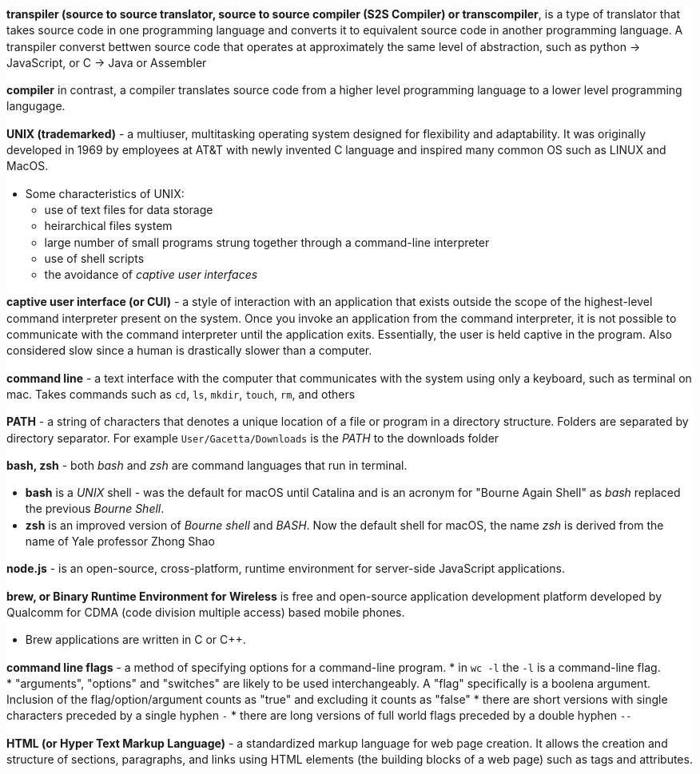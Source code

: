 **transpiler (source to source translator, source to source compiler (S2S Compiler) or transcompiler**, is a type of translator that takes source code in one programming language and converts it to equivalent source code in another programming language.  A transpiler converst bettwen source code that operates at approximately the same level of abstraction, such as python -> JavaScript, or C -> Java or Assembler

**compiler** in contrast, a compiler translates source code from a higher level programming language to a lower level programming langugage. 

**UNIX (trademarked)** - a multiuser, multitasking operating system designed for flexibility and adaptability.  It was originally developed in 1969 by employees at AT&T with newly invented C language and inspired many common OS such as LINUX and MacOS.

* Some characteristics of UNIX: 
    * use of text files for data storage
    * heirarchical files system
    * large number of small programs strung together through a command-line interpreter
    * use of shell scripts
    * the avoidance of _captive user interfaces_

**captive user interface (or CUI)** - a style of interaction with an application that exists outside the scope of the highest-level command interpreter present on the system.  Once you invoke an application from the command interpreter, it is not possible to communicate with the command interpreter until the application exits.  Essentially, the user is held captive in the program.  Also considered slow since a human is drastically slower than a computer.

**command line** - a text interface with the computer that communicates with the system using only a keyboard, such as terminal on mac.  Takes commands such as `cd`, `ls`, `mkdir`, `touch`, `rm`, and others

**PATH** - a string of characters that denotes a unique location of a file or program in a directory structure.  Folders are separated by directory separator.  For example `User/Gacetta/Downloads` is the _PATH_ to the downloads folder

**bash, zsh** - both _bash_ and _zsh_ are command languages that run in terminal.
* **bash** is a _UNIX_ shell - was the default for macOS until Catalina and is an acronym for "Bourne Again Shell" as _bash_ replaced the previous _Bourne Shell_.  
* **zsh** is an improved version of _Bourne shell_ and _BASH_.  Now the default shell for macOS, the name _zsh_ is derived from the name of Yale professor Zhong Shao

**node.js** - is an open-source, cross-platform, runtime environment for server-side JavaScript applications.

**brew, or Binary Runtime Environment for Wireless** is free and open-source application development platform developed by Qualcomm for CDMA (code division multiple access) based mobile phones.
* Brew applications are written in C or C++.  

**command line flags** - a method of specifying options for a command-line program.
    * in `wc -l` the `-l` is a command-line flag.  
    * "arguments", "options" and "switches" are likely to be used interchangeably.  A "flag" specifically is a boolena argument.  Inclusion of the flag/option/argument counts as "true" and excluding it counts as "false"
    * there are short versions with single characters preceded by a single hyphen `-` 
    * there are long versions of full world flags preceded by a double hyphen `--`

**HTML (or Hyper Text Markup Language)** - a standardized markup language for web page creation.  It allows the creation and structure of sections, paragraphs, and links using HTML elements (the building blocks of a web page) such as tags and attributes.
